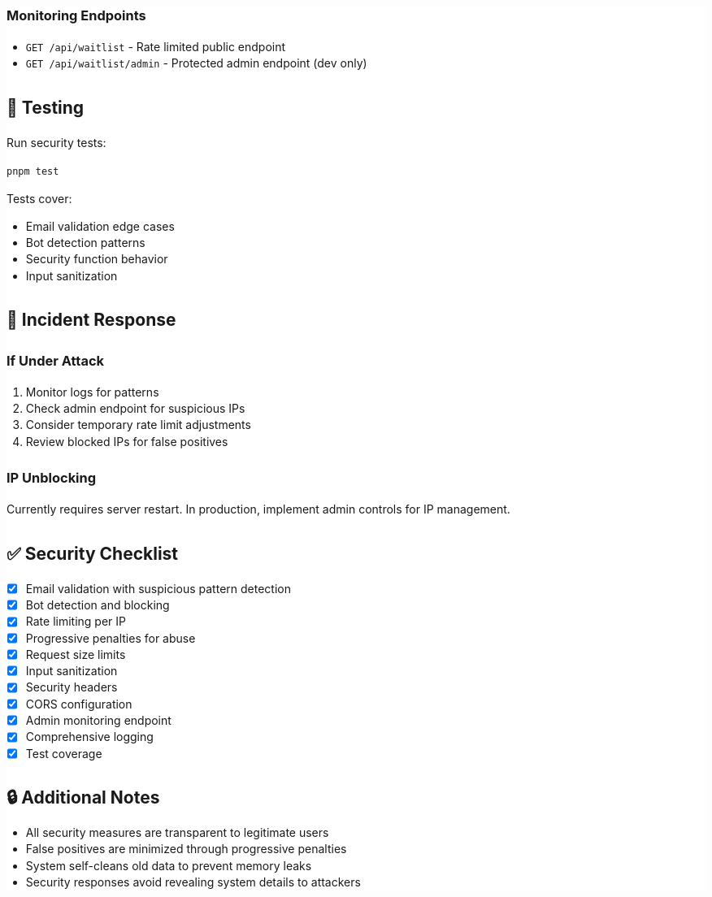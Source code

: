 ### Monitoring Endpoints

- `GET /api/waitlist` - Rate limited public endpoint
- `GET /api/waitlist/admin` - Protected admin endpoint (dev only)

## 🔧 Testing

Run security tests:

```bash
pnpm test
```

Tests cover:

- Email validation edge cases
- Bot detection patterns
- Security function behavior
- Input sanitization

## 📝 Incident Response

### If Under Attack

1. Monitor logs for patterns
2. Check admin endpoint for suspicious IPs
3. Consider temporary rate limit adjustments
4. Review blocked IPs for false positives

### IP Unblocking

Currently requires server restart. In production, implement admin controls for IP management.

## ✅ Security Checklist

- [x] Email validation with suspicious pattern detection
- [x] Bot detection and blocking
- [x] Rate limiting per IP
- [x] Progressive penalties for abuse
- [x] Request size limits
- [x] Input sanitization
- [x] Security headers
- [x] CORS configuration
- [x] Admin monitoring endpoint
- [x] Comprehensive logging
- [x] Test coverage

## 🔒 Additional Notes

- All security measures are transparent to legitimate users
- False positives are minimized through progressive penalties
- System self-cleans old data to prevent memory leaks
- Security responses avoid revealing system details to attackers
